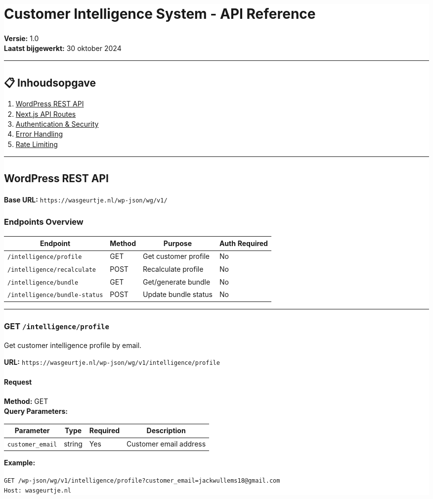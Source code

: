 # Customer Intelligence System - API Reference

**Versie:** 1.0  
**Laatst bijgewerkt:** 30 oktober 2024

---

## 📋 Inhoudsopgave

1. [WordPress REST API](#wordpress-rest-api)
2. [Next.js API Routes](#nextjs-api-routes)
3. [Authentication & Security](#authentication--security)
4. [Error Handling](#error-handling)
5. [Rate Limiting](#rate-limiting)

---

## WordPress REST API

**Base URL:** `https://wasgeurtje.nl/wp-json/wg/v1/`

### Endpoints Overview

| Endpoint | Method | Purpose | Auth Required |
|----------|--------|---------|---------------|
| `/intelligence/profile` | GET | Get customer profile | No |
| `/intelligence/recalculate` | POST | Recalculate profile | No |
| `/intelligence/bundle` | GET | Get/generate bundle | No |
| `/intelligence/bundle-status` | POST | Update bundle status | No |

---

### GET `/intelligence/profile`

Get customer intelligence profile by email.

**URL:** `https://wasgeurtje.nl/wp-json/wg/v1/intelligence/profile`

#### Request

**Method:** GET  
**Query Parameters:**

| Parameter | Type | Required | Description |
|-----------|------|----------|-------------|
| `customer_email` | string | Yes | Customer email address |

**Example:**
```http
GET /wp-json/wg/v1/intelligence/profile?customer_email=jackwullems18@gmail.com
Host: wasgeurtje.nl
```
